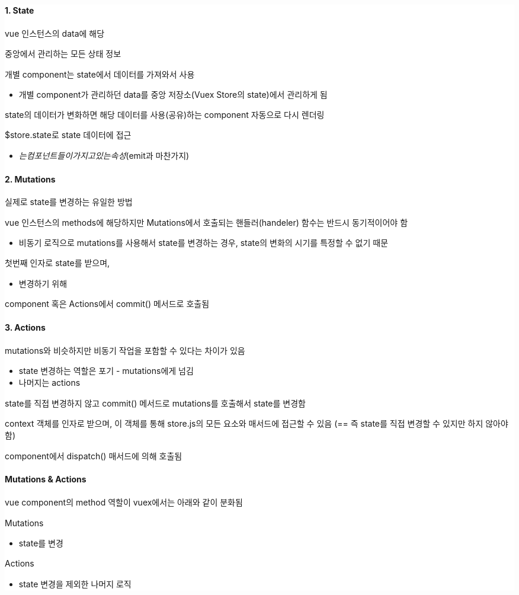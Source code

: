 #### 1. State

vue 인스턴스의 data에 해당

중앙에서 관리하는 모든 상태 정보

개별 component는 state에서 데이터를 가져와서 사용

- 개별 component가 관리하던 data를 중앙 저장소(Vuex Store의 state)에서 관리하게 됨

state의 데이터가 변화하면 해당 데이터를 사용(공유)하는 component 자동으로 다시 렌더링

$store.state로 state 데이터에 접근

- $는 컴포넌트들이 가지고 있는 속성($emit과 마찬가지)

#### 2. Mutations

실제로 state를 변경하는 유일한 방법

vue 인스턴스의 methods에 해당하지만 Mutations에서 호출되는 핸들러(handeler) 함수는 반드시 동기적이어야 함

- 비동기 로직으로 mutations를 사용해서 state를 변경하는 경우, state의 변화의 시기를 특정할 수 없기 때문

첫번째 인자로 state를 받으며,

-  변경하기 위해

component 혹은 Actions에서 commit() 메서드로 호출됨

#### 3. Actions

mutations와 비슷하지만 비동기 작업을 포함할 수 있다는 차이가 있음

- state 변경하는 역할은 포기 - mutations에게 넘김
- 나머지는 actions

state를 직접 변경하지 않고 commit() 메서드로 mutations를 호출해서 state를 변경함

context 객체를 인자로 받으며, 이 객체를 통해 store.js의 모든 요소와 매서드에 접근할 수 있음 (== 즉 state를 직접 변경할 수 있지만 하지 않아야 함)

component에서 dispatch() 매서드에 의해 호출됨

#### Mutations & Actions

vue component의 method 역할이 vuex에서는 아래와 같이 분화됨

Mutations

- state를 변경

Actions

- state 변경을 제외한 나머지 로직
